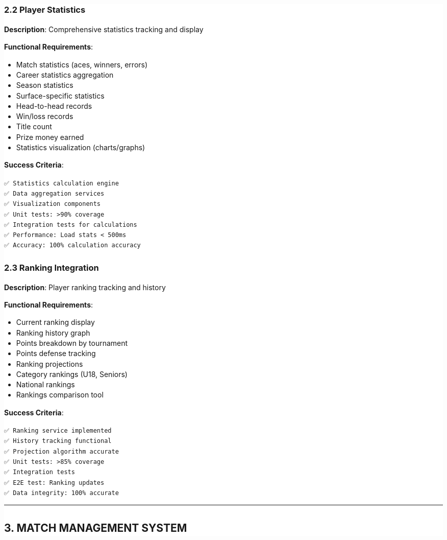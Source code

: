 ### 2.2 Player Statistics
**Description**: Comprehensive statistics tracking and display

**Functional Requirements**:
- Match statistics (aces, winners, errors)
- Career statistics aggregation
- Season statistics
- Surface-specific statistics
- Head-to-head records
- Win/loss records
- Title count
- Prize money earned
- Statistics visualization (charts/graphs)

**Success Criteria**:
```
✅ Statistics calculation engine
✅ Data aggregation services
✅ Visualization components
✅ Unit tests: >90% coverage
✅ Integration tests for calculations
✅ Performance: Load stats < 500ms
✅ Accuracy: 100% calculation accuracy
```

### 2.3 Ranking Integration
**Description**: Player ranking tracking and history

**Functional Requirements**:
- Current ranking display
- Ranking history graph
- Points breakdown by tournament
- Points defense tracking
- Ranking projections
- Category rankings (U18, Seniors)
- National rankings
- Rankings comparison tool

**Success Criteria**:
```
✅ Ranking service implemented
✅ History tracking functional
✅ Projection algorithm accurate
✅ Unit tests: >85% coverage
✅ Integration tests
✅ E2E test: Ranking updates
✅ Data integrity: 100% accurate
```

---

## 3. MATCH MANAGEMENT SYSTEM
